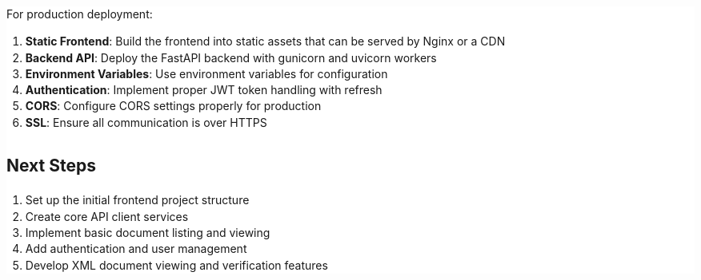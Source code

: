 For production deployment:

1. **Static Frontend**: Build the frontend into static assets that can be served by Nginx or a CDN
2. **Backend API**: Deploy the FastAPI backend with gunicorn and uvicorn workers
3. **Environment Variables**: Use environment variables for configuration
4. **Authentication**: Implement proper JWT token handling with refresh
5. **CORS**: Configure CORS settings properly for production
6. **SSL**: Ensure all communication is over HTTPS

## Next Steps

1. Set up the initial frontend project structure
2. Create core API client services
3. Implement basic document listing and viewing
4. Add authentication and user management
5. Develop XML document viewing and verification features